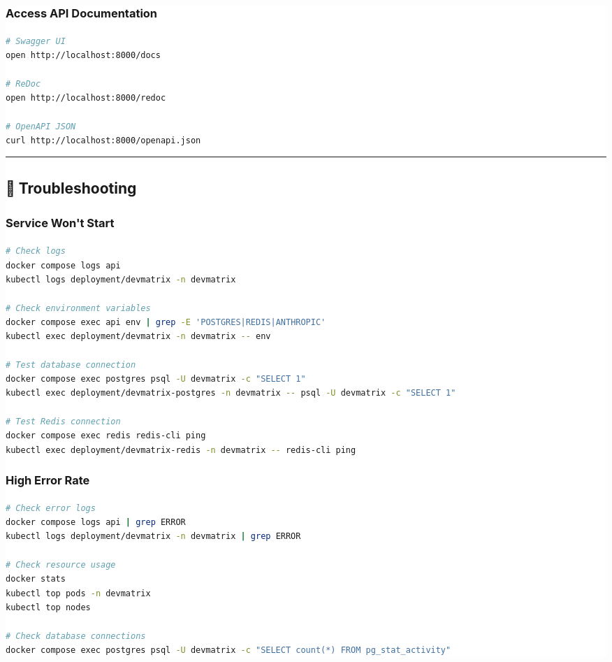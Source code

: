 ### Access API Documentation

```bash
# Swagger UI
open http://localhost:8000/docs

# ReDoc
open http://localhost:8000/redoc

# OpenAPI JSON
curl http://localhost:8000/openapi.json
```

---

## 🔧 Troubleshooting

### Service Won't Start

```bash
# Check logs
docker compose logs api
kubectl logs deployment/devmatrix -n devmatrix

# Check environment variables
docker compose exec api env | grep -E 'POSTGRES|REDIS|ANTHROPIC'
kubectl exec deployment/devmatrix -n devmatrix -- env

# Test database connection
docker compose exec postgres psql -U devmatrix -c "SELECT 1"
kubectl exec deployment/devmatrix-postgres -n devmatrix -- psql -U devmatrix -c "SELECT 1"

# Test Redis connection
docker compose exec redis redis-cli ping
kubectl exec deployment/devmatrix-redis -n devmatrix -- redis-cli ping
```

### High Error Rate

```bash
# Check error logs
docker compose logs api | grep ERROR
kubectl logs deployment/devmatrix -n devmatrix | grep ERROR

# Check resource usage
docker stats
kubectl top pods -n devmatrix
kubectl top nodes

# Check database connections
docker compose exec postgres psql -U devmatrix -c "SELECT count(*) FROM pg_stat_activity"
```
